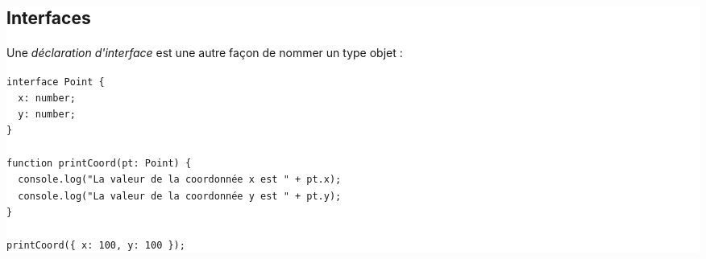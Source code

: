 ## Interfaces

Une *déclaration d'interface* est une autre façon de nommer un type objet :

```
interface Point {
  x: number;
  y: number;
}
 
function printCoord(pt: Point) {
  console.log("La valeur de la coordonnée x est " + pt.x);
  console.log("La valeur de la coordonnée y est " + pt.y);
}
 
printCoord({ x: 100, y: 100 });
```




